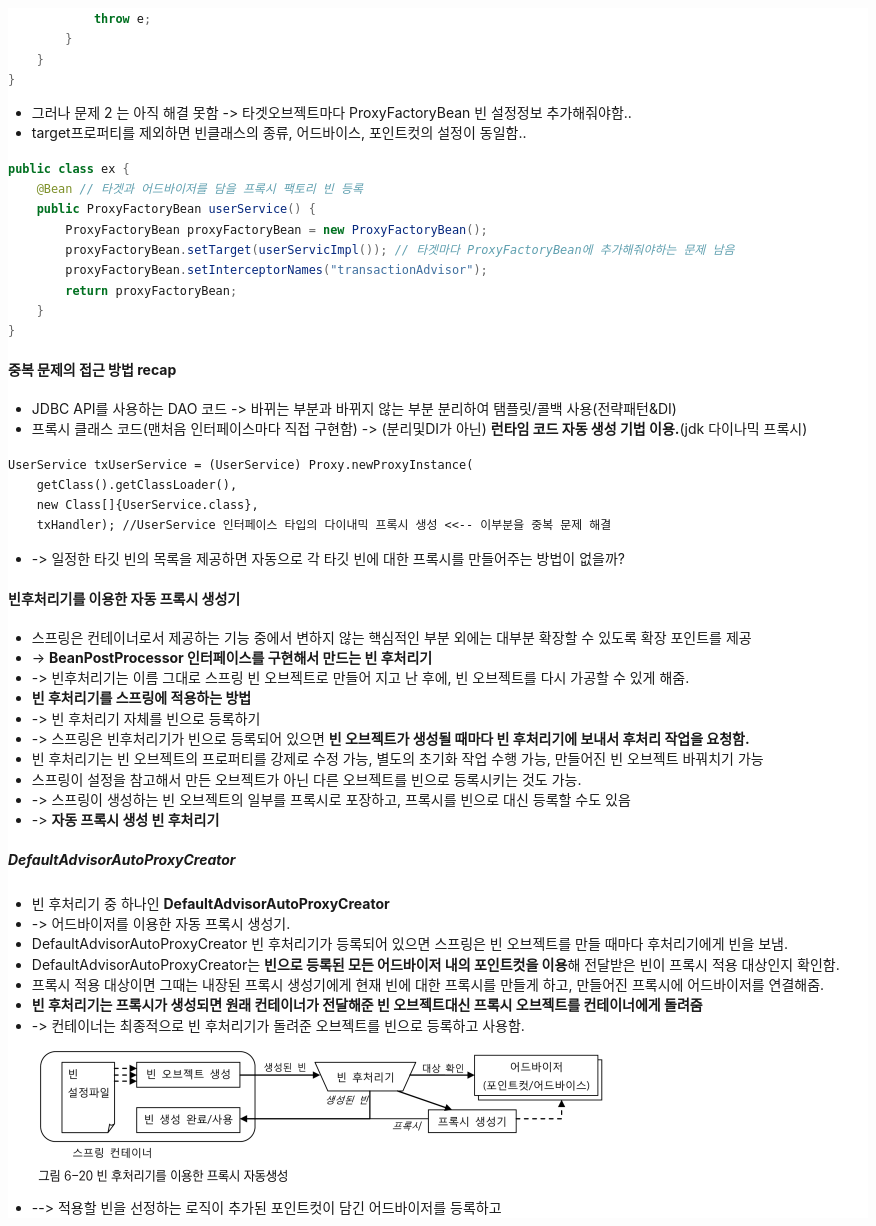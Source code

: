 ```java
            throw e;
        }
    }
}
```

- 그러나 문제 2 는 아직 해결 못함 -> 타겟오브젝트마다 ProxyFactoryBean 빈 설정정보 추가해줘야함..
- target프로퍼티를 제외하면 빈클래스의 종류, 어드바이스, 포인트컷의 설정이 동일함..

```java
public class ex {
    @Bean // 타겟과 어드바이저를 담을 프록시 팩토리 빈 등록
    public ProxyFactoryBean userService() {
        ProxyFactoryBean proxyFactoryBean = new ProxyFactoryBean();
        proxyFactoryBean.setTarget(userServicImpl()); // 타겟마다 ProxyFactoryBean에 추가해줘야하는 문제 남음
        proxyFactoryBean.setInterceptorNames("transactionAdvisor");
        return proxyFactoryBean;
    }
}
```

#### 중복 문제의 접근 방법 recap

- JDBC API를 사용하는 DAO 코드 -> 바뀌는 부분과 바뀌지 않는 부분 분리하여 탬플릿/콜백 사용(전략패턴&DI)
- 프록시 클래스 코드(맨처음 인터페이스마다 직접 구현함) -> (분리및DI가 아닌) **런타임 코드 자동 생성 기법 이용.**(jdk 다이나믹 프록시)

```
UserService txUserService = (UserService) Proxy.newProxyInstance(
    getClass().getClassLoader(),
    new Class[]{UserService.class},
    txHandler); //UserService 인터페이스 타입의 다이내믹 프록시 생성 <<-- 이부분을 중복 문제 해결
```

- -> 일정한 타깃 빈의 목록을 제공하면 자동으로 각 타깃 빈에 대한 프록시를 만들어주는 방법이 없을까?

#### 빈후처리기를 이용한 자동 프록시 생성기

- 스프링은 컨테이너로서 제공하는 기능 중에서 변하지 않는 핵심적인 부분 외에는 대부분 확장할 수 있도록 확장 포인트를 제공
- -> **BeanPostProcessor 인터페이스를 구현해서 만드는 빈 후처리기**
- -> 빈후처리기는 이름 그대로 스프링 빈 오브젝트로 만들어 지고 난 후에, 빈 오브젝트를 다시 가공할 수 있게 해줌.
- **빈 후처리기를 스프링에 적용하는 방법**
- -> 빈 후처리기 자체를 빈으로 등록하기
- -> 스프링은 빈후처리기가 빈으로 등록되어 있으면 **빈 오브젝트가 생성될 때마다 빈 후처리기에 보내서 후처리 작업을 요청함.**
- 빈 후처리기는 빈 오브젝트의 프로퍼티를 강제로 수정 가능, 별도의 초기화 작업 수행 가능, 만들어진 빈 오브젝트 바꿔치기 가능
- 스프링이 설정을 참고해서 만든 오브젝트가 아닌 다른 오브젝트를 빈으로 등록시키는 것도 가능.
- -> 스프링이 생성하는 빈 오브젝트의 일부를 프록시로 포장하고, 프록시를 빈으로 대신 등록할 수도 있음
- -> **자동 프록시 생성 빈 후처리기**

##### DefaultAdvisorAutoProxyCreator

- 빈 후처리기 중 하나인 **DefaultAdvisorAutoProxyCreator**
- -> 어드바이저를 이용한 자동 프록시 생성기.
- DefaultAdvisorAutoProxyCreator 빈 후처리기가 등록되어 있으면 스프링은 빈 오브젝트를 만들 때마다 후처리기에게 빈을 보냄.
- DefaultAdvisorAutoProxyCreator는 **빈으로 등록된 모든 어드바이저 내의 포인트컷을 이용**해 전달받은 빈이 프록시 적용 대상인지 확인함.
- 프록시 적용 대상이면 그때는 내장된 프록시 생성기에게 현재 빈에 대한 프록시를 만들게 하고, 만들어진 프록시에 어드바이저를 연결해줌.
- **빈 후처리기는 프록시가 생성되면 원래 컨테이너가 전달해준 빈 오브젝트대신 프록시 오브젝트를 컨테이너에게 돌려줌**
- -> 컨테이너는 최종적으로 빈 후처리기가 돌려준 오브젝트를 빈으로 등록하고 사용함.
  ![](img/img_34.png)
- --> 적용할 빈을 선정하는 로직이 추가된 포인트컷이 담긴 어드바이저를 등록하고